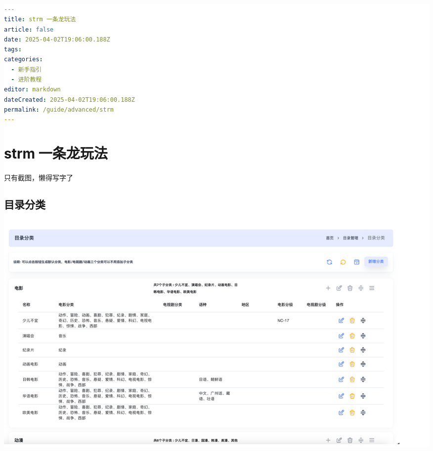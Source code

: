 ```yaml
---
title: strm 一条龙玩法
article: false
date: 2025-04-02T19:06:00.188Z
tags:
categories:
  - 新手指引
  - 进阶教程
editor: markdown
dateCreated: 2025-04-02T19:06:00.188Z
permalink: /guide/advanced/strm
---
```


# strm 一条龙玩法

只有截图，懒得写字了

## 目录分类

<img src="./images/strm/目录分类1.png" alt="drawing" width="800"/>